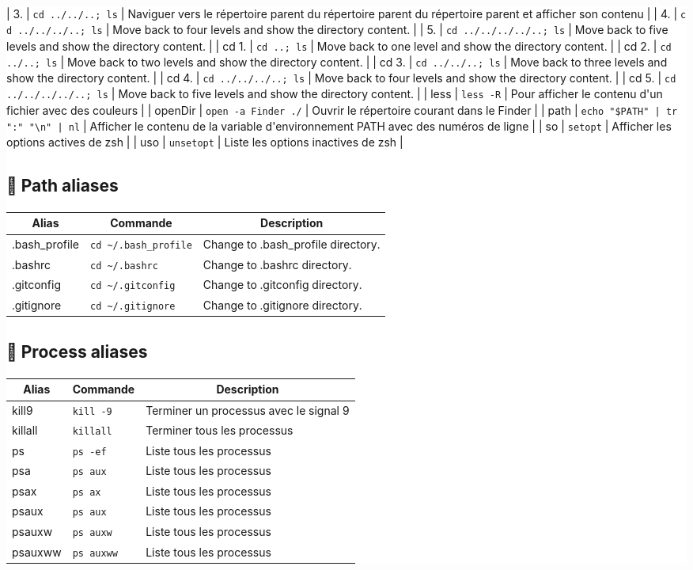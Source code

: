 | 3. | `cd ../../..; ls` | Naviguer vers le répertoire parent du répertoire parent du répertoire parent et afficher son contenu |
| 4. | `cd ../../../..; ls` | Move back to four levels and show the directory content. |
| 5. | `cd ../../../../..; ls` | Move back to five levels and show the directory content. |
| cd 1. | `cd ..; ls` | Move back to one level and show the directory content. |
| cd 2. | `cd ../..; ls` | Move back to two levels and show the directory content. |
| cd 3. | `cd ../../..; ls` | Move back to three levels and show the directory content. |
| cd 4. | `cd ../../../..; ls` | Move back to four levels and show the directory content. |
| cd 5. | `cd ../../../../..; ls` | Move back to five levels and show the directory content. |
| less | `less -R` | Pour afficher le contenu d'un fichier avec des couleurs |
| openDir | `open -a Finder ./` | Ouvrir le répertoire courant dans le Finder |
| path | `echo "$PATH" | tr ":" "\n" | nl` | Afficher le contenu de la variable d'environnement PATH avec des numéros de ligne |
| so | `setopt` | Afficher les options actives de zsh |
| uso | `unsetopt` | Liste les options inactives de zsh |

## 📂 Path aliases

| Alias | Commande | Description |
|---|---|---|
| .bash_profile | `cd ~/.bash_profile` | Change to .bash_profile directory. |
| .bashrc | `cd ~/.bashrc` | Change to .bashrc directory. |
| .gitconfig | `cd ~/.gitconfig` | Change to .gitconfig directory. |
| .gitignore | `cd ~/.gitignore` | Change to .gitignore directory. |

## 📝 Process aliases

| Alias | Commande | Description |
|---|---|---|
| kill9 | `kill -9` | Terminer un processus avec le signal 9 |
| killall | `killall` | Terminer tous les processus |
| ps | `ps -ef` | Liste tous les processus |
| psa | `ps aux` | Liste tous les processus |
| psax | `ps ax` | Liste tous les processus |
| psaux | `ps aux` | Liste tous les processus |
| psauxw | `ps auxw` | Liste tous les processus |
| psauxww | `ps auxww` | Liste tous les processus |
